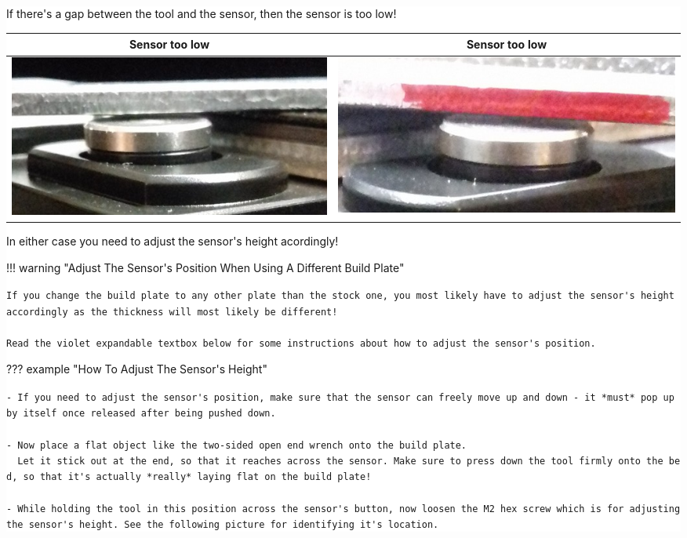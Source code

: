 If there's a gap between the tool and the sensor, then the sensor is too low!  

| Sensor too low | Sensor too low |
|:---------------------:|:---------------------:|
| ![Sensor too high 1](../assets/images/bed_K2Pro_sensor-too-low2_web.jpg) | ![Sensor too high 2)](../assets/images/bed_K2Pro_sensor-too-low-closeup_web.jpg) | 

In either case you need to adjust the sensor's height acordingly!

!!! warning "Adjust The Sensor's Position When Using A Different Build Plate"  

    If you change the build plate to any other plate than the stock one, you most likely have to adjust the sensor's height accordingly as the thickness will most likely be different!     

    Read the violet expandable textbox below for some instructions about how to adjust the sensor's position.  

??? example "How To Adjust The Sensor's Height"  

    - If you need to adjust the sensor's position, make sure that the sensor can freely move up and down - it *must* pop up by itself once released after being pushed down.  
    
    - Now place a flat object like the two-sided open end wrench onto the build plate.  
      Let it stick out at the end, so that it reaches across the sensor. Make sure to press down the tool firmly onto the bed, so that it's actually *really* laying flat on the build plate!  

    - While holding the tool in this position across the sensor's button, now loosen the M2 hex screw which is for adjusting the sensor's height. See the following picture for identifying it's location.  
    